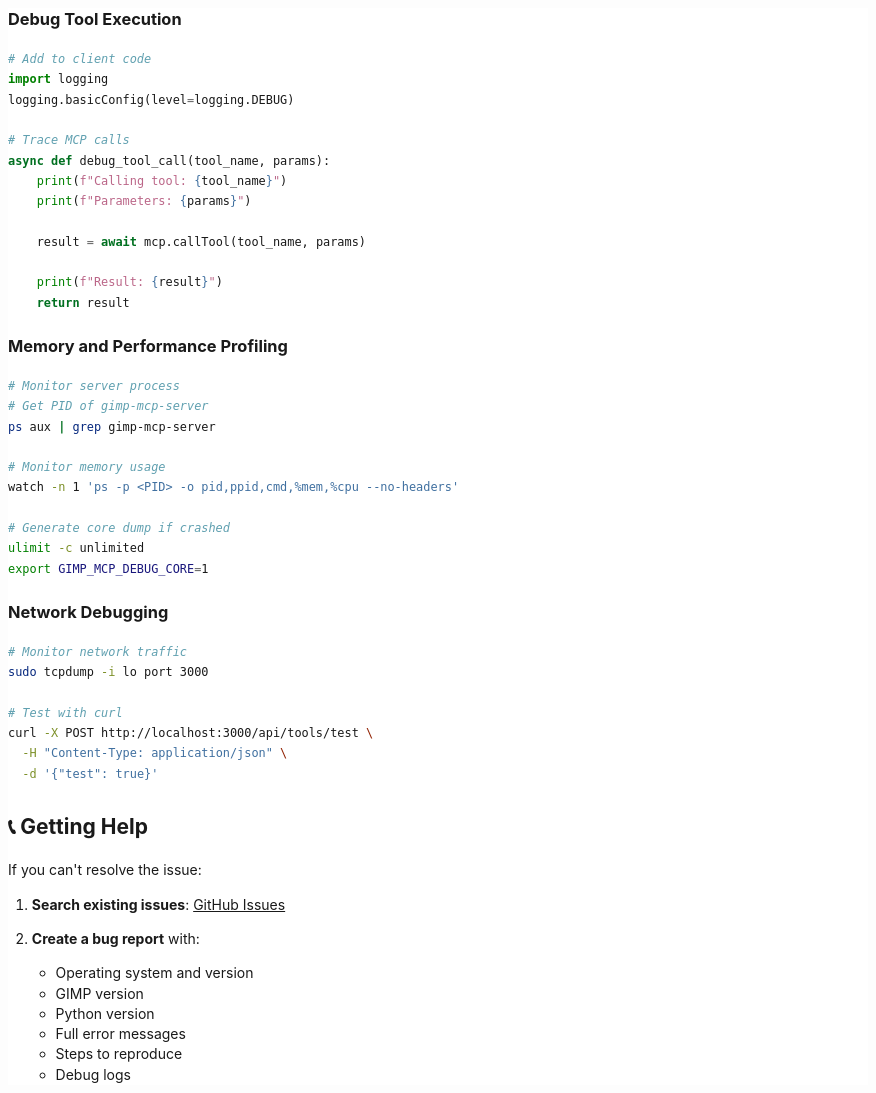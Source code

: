 ### Debug Tool Execution

```python
# Add to client code
import logging
logging.basicConfig(level=logging.DEBUG)

# Trace MCP calls
async def debug_tool_call(tool_name, params):
    print(f"Calling tool: {tool_name}")
    print(f"Parameters: {params}")
    
    result = await mcp.callTool(tool_name, params)
    
    print(f"Result: {result}")
    return result
```

### Memory and Performance Profiling

```bash
# Monitor server process
# Get PID of gimp-mcp-server
ps aux | grep gimp-mcp-server

# Monitor memory usage
watch -n 1 'ps -p <PID> -o pid,ppid,cmd,%mem,%cpu --no-headers'

# Generate core dump if crashed
ulimit -c unlimited
export GIMP_MCP_DEBUG_CORE=1
```

### Network Debugging

```bash
# Monitor network traffic
sudo tcpdump -i lo port 3000

# Test with curl
curl -X POST http://localhost:3000/api/tools/test \
  -H "Content-Type: application/json" \
  -d '{"test": true}'
```

## 📞 Getting Help

If you can't resolve the issue:

1. **Search existing issues**: [GitHub Issues](https://github.com/gimp-mcp/gimp-mcp-server/issues)

2. **Create a bug report** with:
   - Operating system and version
   - GIMP version
   - Python version
   - Full error messages
   - Steps to reproduce
   - Debug logs
